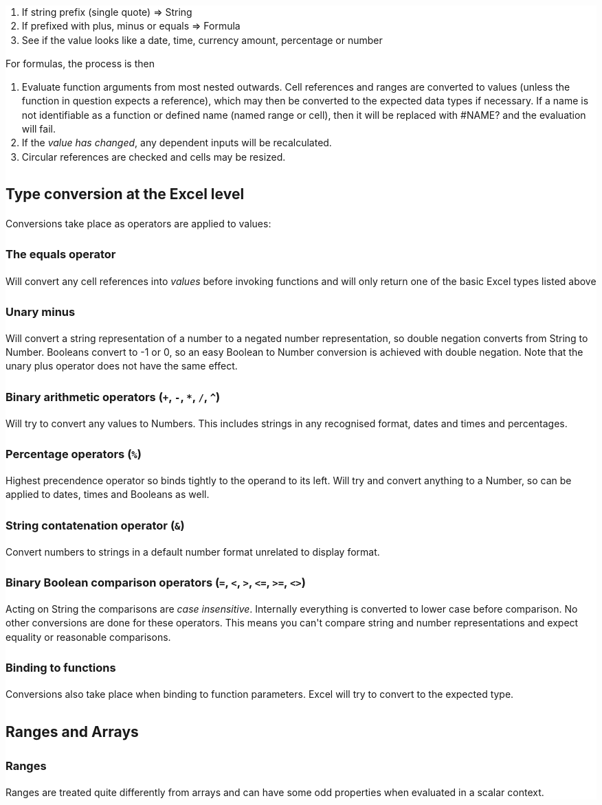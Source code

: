 1. If string prefix (single quote) => String
2. If prefixed with plus, minus or equals => Formula
3. See if the value looks like a date, time, currency amount, percentage or number
 
For formulas, the process is then

1. Evaluate function arguments from most nested outwards.  Cell references and ranges are converted to values (unless the function in question expects a reference), which may then be converted to the expected data types if necessary.  If a name is not identifiable as a function or defined name (named range or cell), then it will be replaced with #NAME? and the evaluation will fail.
2. If the _value has changed_, any dependent inputs will be recalculated. 
3. Circular references are checked and cells may be resized.
 
## Type conversion at the Excel level
Conversions take place as operators are applied to values:
### The equals operator
Will convert any cell references into _values_ before invoking functions and will only return one of the basic Excel types listed above
### Unary minus
Will convert a string representation of a number to a negated number representation, so double negation converts from String to Number.  Booleans convert to -1 or 0, so an easy Boolean to Number conversion is achieved with double negation. Note that the unary plus operator does not have the same effect.
### Binary arithmetic operators (`+`, `-`, `*`, `/`, `^`)
Will try to convert any values to Numbers.  This includes strings in any recognised format, dates and times and percentages.
### Percentage operators (`%`)
Highest precendence operator so binds tightly to the operand to its left.  Will try and convert anything to a Number, so can be applied to dates, times and Booleans as well.
### String contatenation operator (`&`)
Convert numbers to strings in a default number format unrelated to display format.
### Binary Boolean comparison operators (`=`, `<`, `>`, `<=`, `>=`, `<>`)
Acting on String the comparisons are *case insensitive*.  Internally everything is converted to lower case before comparison. No other conversions are done for these operators.  This means you can't compare string and number representations and expect equality or reasonable comparisons.
### Binding to functions
Conversions also take place when binding to function parameters.  Excel will try to convert to the expected type.

## Ranges and Arrays
### Ranges
Ranges are treated quite differently from arrays and can have some odd properties when evaluated in a scalar context.
